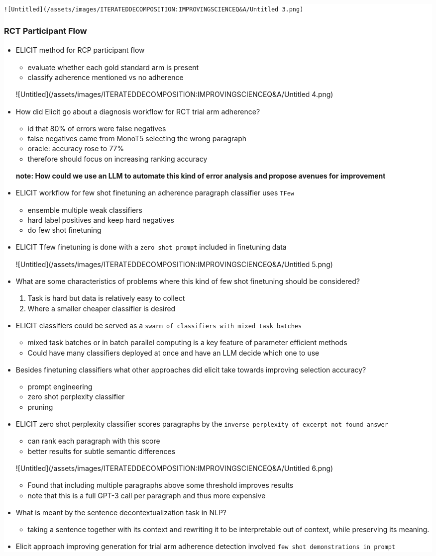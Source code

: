     ![Untitled](/assets/images/ITERATEDDECOMPOSITION:IMPROVINGSCIENCEQ&A/Untitled 3.png)
    

### RCT Participant Flow

- ELICIT method for RCP participant flow
    - evaluate whether each gold standard arm is present
    - classify adherence mentioned vs no adherence
    
    ![Untitled](/assets/images/ITERATEDDECOMPOSITION:IMPROVINGSCIENCEQ&A/Untitled 4.png)
    
- How did Elicit go about a diagnosis workflow for RCT trial arm adherence?
    - id that 80% of errors were false negatives
    - false negatives came from MonoT5 selecting the wrong paragraph
    - oracle: accuracy rose to 77%
    - therefore should focus on increasing ranking accuracy
    
    ******************************note: How could we use an LLM to automate this kind of error analysis and propose avenues for improvement******************************
    
- ELICIT workflow for few shot finetuning an adherence paragraph classifier uses `TFew`
    - ensemble multiple weak classifiers
    - hard label positives and keep hard negatives
    - do few shot finetuning
- ELICIT Tfew finetuning is done with a `zero shot prompt` included in finetuning data
    
    ![Untitled](/assets/images/ITERATEDDECOMPOSITION:IMPROVINGSCIENCEQ&A/Untitled 5.png)
    
- What are some characteristics of problems where this kind of few shot finetuning should be considered?
    1. Task is hard but data is relatively easy to collect
    2. Where a smaller cheaper classifier is desired
- ELICIT classifiers could be served as a `swarm of classifiers with mixed task batches`
    - mixed task batches or in batch parallel computing is a key feature of parameter efficient methods
    - Could have many classifiers deployed at once and have an LLM decide which one to use
- Besides finetuning classifiers what other approaches did elicit take towards improving selection accuracy?
    - prompt engineering
    - zero shot perplexity classifier
    - pruning
- ELICIT zero shot perplexity classifier scores paragraphs by the `inverse perplexity of excerpt not found answer`
    - can rank each paragraph with this score
    - better results for subtle semantic differences
    
    ![Untitled](/assets/images/ITERATEDDECOMPOSITION:IMPROVINGSCIENCEQ&A/Untitled 6.png)
    
    - Found that including multiple paragraphs above some threshold improves results
    - note  that this is a full GPT-3 call per paragraph and thus more expensive
- What is meant by the sentence decontextualization task in NLP?
    - taking a sentence together with its context and rewriting it to be interpretable out of context, while preserving its meaning.
- Elicit approach improving generation for trial arm adherence detection involved `few shot demonstrations in prompt`
    